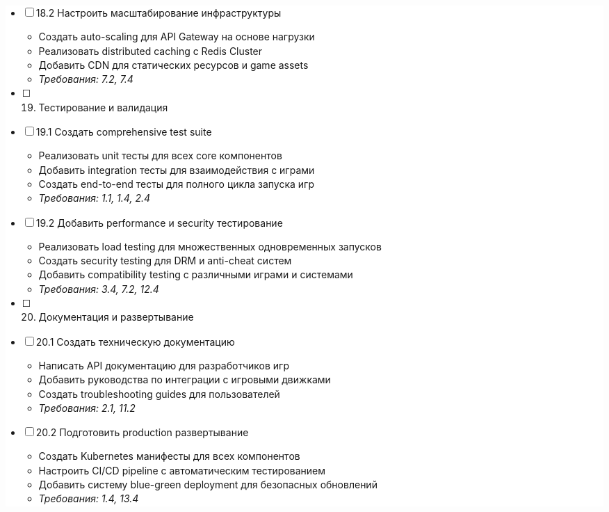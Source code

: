 - [ ] 18.2 Настроить масштабирование инфраструктуры
  - Создать auto-scaling для API Gateway на основе нагрузки
  - Реализовать distributed caching с Redis Cluster
  - Добавить CDN для статических ресурсов и game assets
  - _Требования: 7.2, 7.4_

- [ ] 19. Тестирование и валидация
- [ ] 19.1 Создать comprehensive test suite
  - Реализовать unit тесты для всех core компонентов
  - Добавить integration тесты для взаимодействия с играми
  - Создать end-to-end тесты для полного цикла запуска игр
  - _Требования: 1.1, 1.4, 2.4_

- [ ] 19.2 Добавить performance и security тестирование
  - Реализовать load testing для множественных одновременных запусков
  - Создать security testing для DRM и anti-cheat систем
  - Добавить compatibility testing с различными играми и системами
  - _Требования: 3.4, 7.2, 12.4_

- [ ] 20. Документация и развертывание
- [ ] 20.1 Создать техническую документацию
  - Написать API документацию для разработчиков игр
  - Добавить руководства по интеграции с игровыми движками
  - Создать troubleshooting guides для пользователей
  - _Требования: 2.1, 11.2_

- [ ] 20.2 Подготовить production развертывание
  - Создать Kubernetes манифесты для всех компонентов
  - Настроить CI/CD pipeline с автоматическим тестированием
  - Добавить систему blue-green deployment для безопасных обновлений
  - _Требования: 1.4, 13.4_